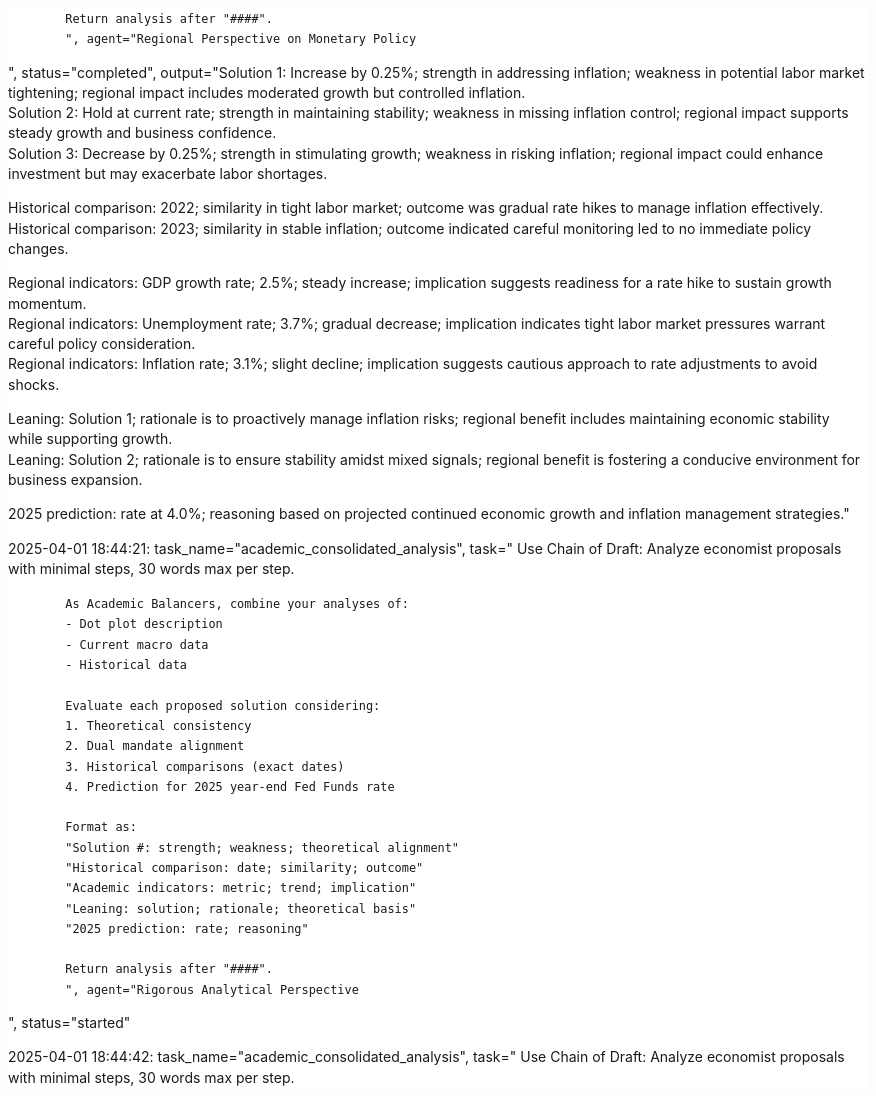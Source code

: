             Return analysis after "####".
            ", agent="Regional Perspective on Monetary Policy
", status="completed", output="Solution 1: Increase by 0.25%; strength in addressing inflation; weakness in potential labor market tightening; regional impact includes moderated growth but controlled inflation.  
Solution 2: Hold at current rate; strength in maintaining stability; weakness in missing inflation control; regional impact supports steady growth and business confidence.  
Solution 3: Decrease by 0.25%; strength in stimulating growth; weakness in risking inflation; regional impact could enhance investment but may exacerbate labor shortages.  

Historical comparison: 2022; similarity in tight labor market; outcome was gradual rate hikes to manage inflation effectively.  
Historical comparison: 2023; similarity in stable inflation; outcome indicated careful monitoring led to no immediate policy changes.  

Regional indicators: GDP growth rate; 2.5%; steady increase; implication suggests readiness for a rate hike to sustain growth momentum.  
Regional indicators: Unemployment rate; 3.7%; gradual decrease; implication indicates tight labor market pressures warrant careful policy consideration.  
Regional indicators: Inflation rate; 3.1%; slight decline; implication suggests cautious approach to rate adjustments to avoid shocks.  

Leaning: Solution 1; rationale is to proactively manage inflation risks; regional benefit includes maintaining economic stability while supporting growth.  
Leaning: Solution 2; rationale is to ensure stability amidst mixed signals; regional benefit is fostering a conducive environment for business expansion.  

2025 prediction: rate at 4.0%; reasoning based on projected continued economic growth and inflation management strategies."

2025-04-01 18:44:21: task_name="academic_consolidated_analysis", task="
            Use Chain of Draft: Analyze economist proposals with minimal steps, 30 words max per step.
            
            As Academic Balancers, combine your analyses of:
            - Dot plot description
            - Current macro data
            - Historical data
            
            Evaluate each proposed solution considering:
            1. Theoretical consistency
            2. Dual mandate alignment
            3. Historical comparisons (exact dates)
            4. Prediction for 2025 year-end Fed Funds rate
            
            Format as:
            "Solution #: strength; weakness; theoretical alignment"
            "Historical comparison: date; similarity; outcome"
            "Academic indicators: metric; trend; implication"
            "Leaning: solution; rationale; theoretical basis"
            "2025 prediction: rate; reasoning"
            
            Return analysis after "####".
            ", agent="Rigorous Analytical Perspective
", status="started"

2025-04-01 18:44:42: task_name="academic_consolidated_analysis", task="
            Use Chain of Draft: Analyze economist proposals with minimal steps, 30 words max per step.
            